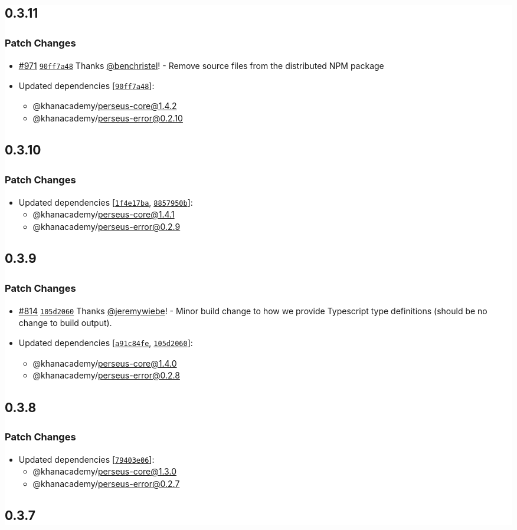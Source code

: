 ## 0.3.11

### Patch Changes

-   [#971](https://github.com/Khan/perseus/pull/971) [`90ff7a48`](https://github.com/Khan/perseus/commit/90ff7a483b01552a556c7852427e98153cc20417) Thanks [@benchristel](https://github.com/benchristel)! - Remove source files from the distributed NPM package

-   Updated dependencies [[`90ff7a48`](https://github.com/Khan/perseus/commit/90ff7a483b01552a556c7852427e98153cc20417)]:
    -   @khanacademy/perseus-core@1.4.2
    -   @khanacademy/perseus-error@0.2.10

## 0.3.10

### Patch Changes

-   Updated dependencies [[`1f4e17ba`](https://github.com/Khan/perseus/commit/1f4e17ba77e1491523813655af18a70285a25989), [`8857950b`](https://github.com/Khan/perseus/commit/8857950bdeeb6e13bc3766b1c6545289b21cbe2a)]:
    -   @khanacademy/perseus-core@1.4.1
    -   @khanacademy/perseus-error@0.2.9

## 0.3.9

### Patch Changes

-   [#814](https://github.com/Khan/perseus/pull/814) [`105d2060`](https://github.com/Khan/perseus/commit/105d20603d935d35cff237b17f0bfb57ca751e4c) Thanks [@jeremywiebe](https://github.com/jeremywiebe)! - Minor build change to how we provide Typescript type definitions (should be no change to build output).

-   Updated dependencies [[`a91c84fe`](https://github.com/Khan/perseus/commit/a91c84fe53827ff4333220777a9918882b7fe9f0), [`105d2060`](https://github.com/Khan/perseus/commit/105d20603d935d35cff237b17f0bfb57ca751e4c)]:
    -   @khanacademy/perseus-core@1.4.0
    -   @khanacademy/perseus-error@0.2.8

## 0.3.8

### Patch Changes

-   Updated dependencies [[`79403e06`](https://github.com/Khan/perseus/commit/79403e06eedb597d7818d6c858bbba6f51ff3fe1)]:
    -   @khanacademy/perseus-core@1.3.0
    -   @khanacademy/perseus-error@0.2.7

## 0.3.7
